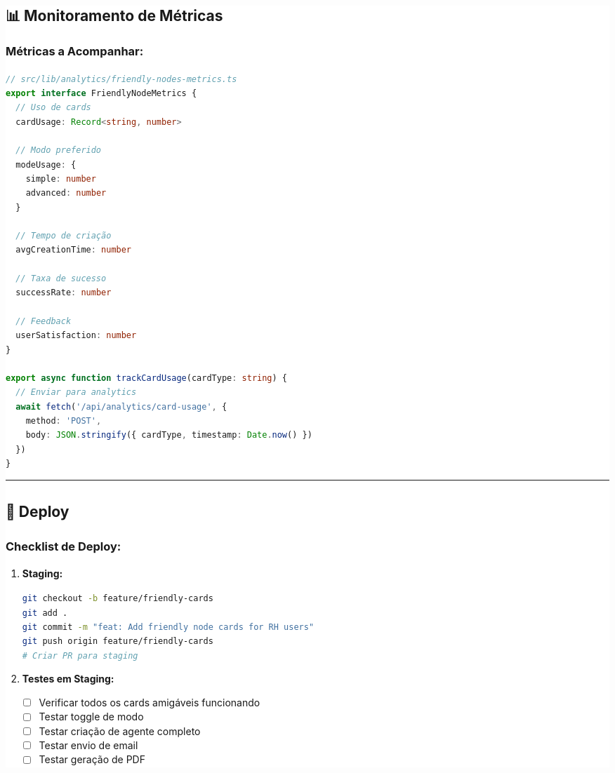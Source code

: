 
## 📊 Monitoramento de Métricas

### **Métricas a Acompanhar:**

```typescript
// src/lib/analytics/friendly-nodes-metrics.ts
export interface FriendlyNodeMetrics {
  // Uso de cards
  cardUsage: Record<string, number>
  
  // Modo preferido
  modeUsage: {
    simple: number
    advanced: number
  }
  
  // Tempo de criação
  avgCreationTime: number
  
  // Taxa de sucesso
  successRate: number
  
  // Feedback
  userSatisfaction: number
}

export async function trackCardUsage(cardType: string) {
  // Enviar para analytics
  await fetch('/api/analytics/card-usage', {
    method: 'POST',
    body: JSON.stringify({ cardType, timestamp: Date.now() })
  })
}
```

---

## 🚀 Deploy

### **Checklist de Deploy:**

1. **Staging:**
   ```bash
   git checkout -b feature/friendly-cards
   git add .
   git commit -m "feat: Add friendly node cards for RH users"
   git push origin feature/friendly-cards
   # Criar PR para staging
   ```

2. **Testes em Staging:**
   - [ ] Verificar todos os cards amigáveis funcionando
   - [ ] Testar toggle de modo
   - [ ] Testar criação de agente completo
   - [ ] Testar envio de email
   - [ ] Testar geração de PDF
